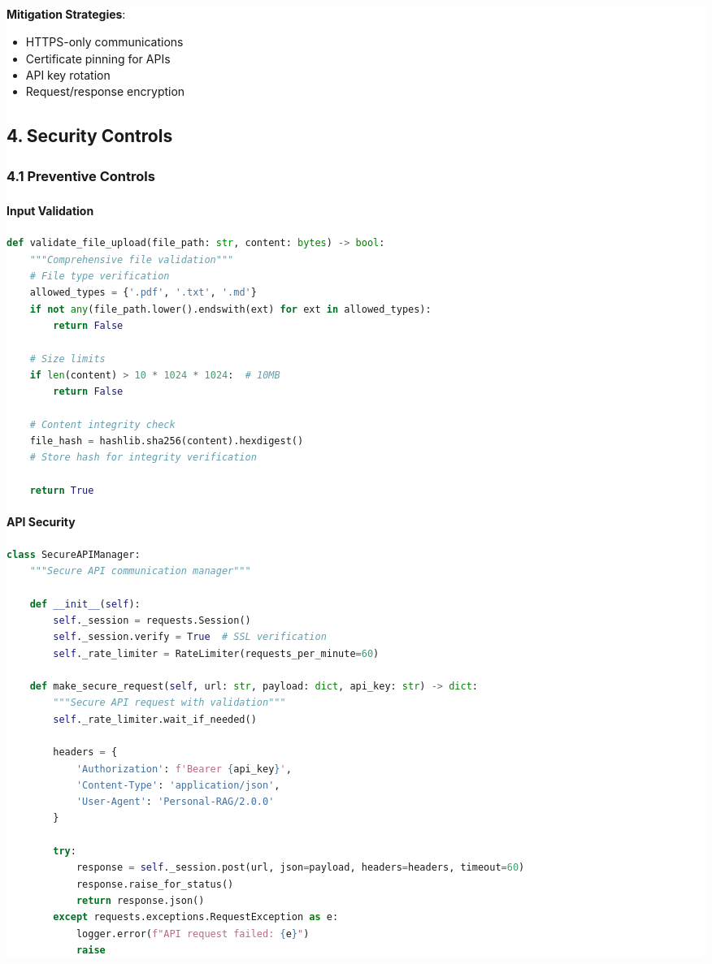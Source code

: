 **Mitigation Strategies**:
- HTTPS-only communications
- Certificate pinning for APIs
- API key rotation
- Request/response encryption

## 4. Security Controls

### 4.1 Preventive Controls

#### Input Validation
```python
def validate_file_upload(file_path: str, content: bytes) -> bool:
    """Comprehensive file validation"""
    # File type verification
    allowed_types = {'.pdf', '.txt', '.md'}
    if not any(file_path.lower().endswith(ext) for ext in allowed_types):
        return False

    # Size limits
    if len(content) > 10 * 1024 * 1024:  # 10MB
        return False

    # Content integrity check
    file_hash = hashlib.sha256(content).hexdigest()
    # Store hash for integrity verification

    return True
```

#### API Security
```python
class SecureAPIManager:
    """Secure API communication manager"""

    def __init__(self):
        self._session = requests.Session()
        self._session.verify = True  # SSL verification
        self._rate_limiter = RateLimiter(requests_per_minute=60)

    def make_secure_request(self, url: str, payload: dict, api_key: str) -> dict:
        """Secure API request with validation"""
        self._rate_limiter.wait_if_needed()

        headers = {
            'Authorization': f'Bearer {api_key}',
            'Content-Type': 'application/json',
            'User-Agent': 'Personal-RAG/2.0.0'
        }

        try:
            response = self._session.post(url, json=payload, headers=headers, timeout=60)
            response.raise_for_status()
            return response.json()
        except requests.exceptions.RequestException as e:
            logger.error(f"API request failed: {e}")
            raise
```
